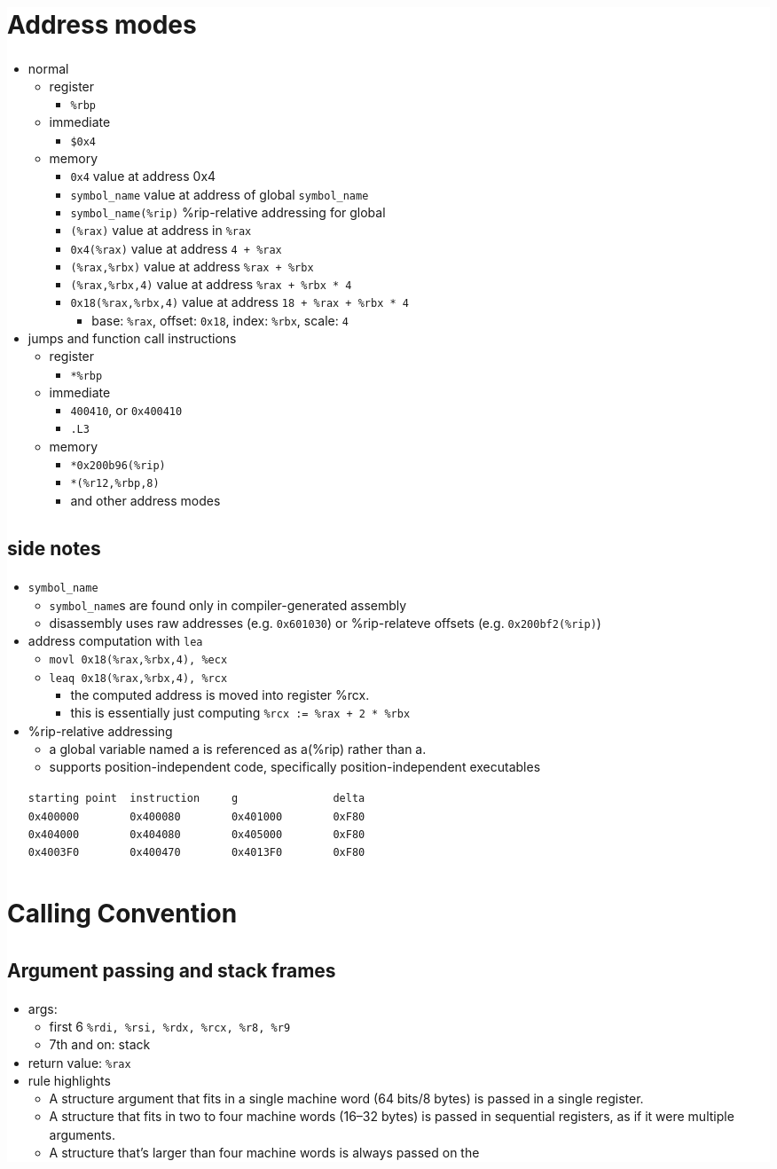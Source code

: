 Address modes
=============
* normal
    * register
        - `%rbp`
    * immediate
        - `$0x4`
    * memory
        - `0x4`                 value at address 0x4
        - `symbol_name`         value at address of global `symbol_name`
        - `symbol_name(%rip)`   %rip-relative addressing for global
        - `(%rax)`              value at address in `%rax`
        - `0x4(%rax)`           value at address `4 + %rax`
        - `(%rax,%rbx)`         value at address `%rax + %rbx`
        - `(%rax,%rbx,4)`       value at address `%rax + %rbx * 4`
        - `0x18(%rax,%rbx,4)`   value at address `18 + %rax + %rbx * 4`
            - base: `%rax`, offset: `0x18`, index: `%rbx`, scale: `4`
* jumps and function call instructions
    * register
        - `*%rbp`
    * immediate
        - `400410`, or `0x400410`
        - `.L3`
    * memory
        - `*0x200b96(%rip)`
        - `*(%r12,%rbp,8)`
        - and other address modes

## side notes
* `symbol_name`
    * `symbol_name`s are found only in compiler-generated assembly
    * disassembly uses raw addresses (e.g. `0x601030`) or %rip-relateve offsets 
    (e.g. `0x200bf2(%rip)`)
* address computation with `lea`
    * `movl 0x18(%rax,%rbx,4), %ecx` 
    * `leaq 0x18(%rax,%rbx,4), %rcx` 
        * the computed address is moved into register %rcx.
        * this is essentially just computing `%rcx := %rax + 2 * %rbx`
* %rip-relative addressing
    * a global variable named a is referenced as a(%rip) rather than a.
    * supports position-independent code, specifically position-independent 
    executables
    ```
    starting point  instruction     g               delta
    0x400000	    0x400080	    0x401000	    0xF80
    0x404000	    0x404080	    0x405000	    0xF80
    0x4003F0	    0x400470	    0x4013F0	    0xF80
    ```

Calling Convention
==================
## Argument passing and stack frames
* args:
    * first 6  `%rdi, %rsi, %rdx, %rcx, %r8, %r9`
    * 7th and on: stack
* return value: `%rax`
* rule highlights
    * A structure argument that fits in a single machine word (64 bits/8 bytes) 
    is passed in a single register.
    * A structure that fits in two to four machine words (16–32 bytes) is passed
    in sequential registers, as if it were multiple arguments.
    * A structure that’s larger than four machine words is always passed on the 